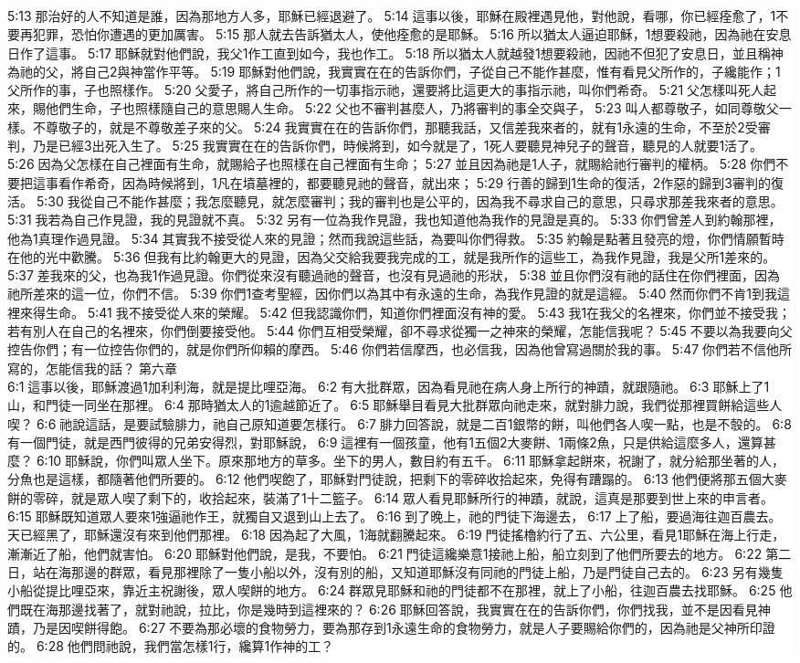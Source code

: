 5:13	那治好的人不知道是誰，因為那地方人多，耶穌已經退避了。
5:14	這事以後，耶穌在殿裡遇見他，對他說，看哪，你已經痊愈了，1不要再犯罪，恐怕你遭遇的更加厲害。
5:15	那人就去告訴猶太人，使他痊愈的是耶穌。
5:16	所以猶太人逼迫耶穌，1想要殺祂，因為祂在安息日作了這事。
5:17	耶穌就對他們說，我父1作工直到如今，我也作工。
5:18	所以猶太人就越發1想要殺祂，因祂不但犯了安息日，並且稱神為祂的父，將自己2與神當作平等。
5:19	耶穌對他們說，我實實在在的告訴你們，子從自己不能作甚麼，惟有看見父所作的，子纔能作；1父所作的事，子也照樣作。
5:20	父愛子，將自己所作的一切事指示祂，還要將比這更大的事指示祂，叫你們希奇。
5:21	父怎樣叫死人起來，賜他們生命，子也照樣隨自己的意思賜人生命。
5:22	父也不審判甚麼人，乃將審判的事全交與子，
5:23	叫人都尊敬子，如同尊敬父一樣。不尊敬子的，就是不尊敬差子來的父。
5:24	我實實在在的告訴你們，那聽我話，又信差我來者的，就有1永遠的生命，不至於2受審判，乃是已經3出死入生了。
5:25	我實實在在的告訴你們，時候將到，如今就是了，1死人要聽見神兒子的聲音，聽見的人就要1活了。
5:26	因為父怎樣在自己裡面有生命，就賜給子也照樣在自己裡面有生命；
5:27	並且因為祂是1人子，就賜給祂行審判的權柄。
5:28	你們不要把這事看作希奇，因為時候將到，1凡在墳墓裡的，都要聽見祂的聲音，就出來；
5:29	行善的歸到1生命的復活，2作惡的歸到3審判的復活。
5:30	我從自己不能作甚麼；我怎麼聽見，就怎麼審判；我的審判也是公平的，因為我不尋求自己的意思，只尋求那差我來者的意思。
5:31	我若為自己作見證，我的見證就不真。
5:32	另有一位為我作見證，我也知道他為我作的見證是真的。
5:33	你們曾差人到約翰那裡，他為1真理作過見證。
5:34	其實我不接受從人來的見證；然而我說這些話，為要叫你們得救。
5:35	約翰是點著且發亮的燈，你們情願暫時在他的光中歡騰。
5:36	但我有比約翰更大的見證，因為父交給我要我完成的工，就是我所作的這些工，為我作見證，我是父所1差來的。
5:37	差我來的父，也為我1作過見證。你們從來沒有聽過祂的聲音，也沒有見過祂的形狀，
5:38	並且你們沒有祂的話住在你們裡面，因為祂所差來的這一位，你們不信。
5:39	你們1查考聖經，因你們以為其中有永遠的生命，為我作見證的就是這經。
5:40	然而你們不肯1到我這裡來得生命。
5:41	我不接受從人來的榮耀。
5:42	但我認識你們，知道你們裡面沒有神的愛。
5:43	我1在我父的名裡來，你們並不接受我；若有別人在自己的名裡來，你們倒要接受他。
5:44	你們互相受榮耀，卻不尋求從獨一之神來的榮耀，怎能信我呢？
5:45	不要以為我要向父控告你們；有一位控告你們的，就是你們所仰賴的摩西。
5:46	你們若信摩西，也必信我，因為他曾寫過關於我的事。
5:47	你們若不信他所寫的，怎能信我的話？
第六章  
6:1	這事以後，耶穌渡過1加利利海，就是提比哩亞海。
6:2	有大批群眾，因為看見祂在病人身上所行的神蹟，就跟隨祂。
6:3	耶穌上了1山，和門徒一同坐在那裡。
6:4	那時猶太人的1逾越節近了。
6:5	耶穌舉目看見大批群眾向祂走來，就對腓力說，我們從那裡買餅給這些人喫？
6:6	祂說這話，是要試驗腓力，祂自己原知道要怎樣行。
6:7	腓力回答說，就是二百1銀幣的餅，叫他們各人喫一點，也是不彀的。
6:8	有一個門徒，就是西門彼得的兄弟安得烈，對耶穌說，
6:9	這裡有一個孩童，他有1五個2大麥餅、1兩條2魚，只是供給這麼多人，還算甚麼？
6:10	耶穌說，你們叫眾人坐下。原來那地方的草多。坐下的男人，數目約有五千。
6:11	耶穌拿起餅來，祝謝了，就分給那坐著的人，分魚也是這樣，都隨著他們所要的。
6:12	他們喫飽了，耶穌對門徒說，把剩下的零碎收拾起來，免得有蹧蹋的。
6:13	他們便將那五個大麥餅的零碎，就是眾人喫了剩下的，收拾起來，裝滿了1十二籃子。
6:14	眾人看見耶穌所行的神蹟，就說，這真是那要到世上來的申言者。
6:15	耶穌既知道眾人要來1強逼祂作王，就獨自又退到山上去了。
6:16	到了晚上，祂的門徒下海邊去，
6:17	上了船，要過海往迦百農去。天已經黑了，耶穌還沒有來到他們那裡。
6:18	因為起了大風，1海就翻騰起來。
6:19	門徒搖櫓約行了五、六公里，看見1耶穌在海上行走，漸漸近了船，他們就害怕。
6:20	耶穌對他們說，是我，不要怕。
6:21	門徒這纔樂意1接祂上船，船立刻到了他們所要去的地方。
6:22	第二日，站在海那邊的群眾，看見那裡除了一隻小船以外，沒有別的船，又知道耶穌沒有同祂的門徒上船，乃是門徒自己去的。
6:23	另有幾隻小船從提比哩亞來，靠近主祝謝後，眾人喫餅的地方。
6:24	群眾見耶穌和祂的門徒都不在那裡，就上了小船，往迦百農去找耶穌。
6:25	他們既在海那邊找著了，就對祂說，拉比，你是幾時到這裡來的？
6:26	耶穌回答說，我實實在在的告訴你們，你們找我，並不是因看見神蹟，乃是因喫餅得飽。
6:27	不要為那必壞的食物勞力，要為那存到1永遠生命的食物勞力，就是人子要賜給你們的，因為祂是父神所印證的。
6:28	他們問祂說，我們當怎樣1行，纔算1作神的工？